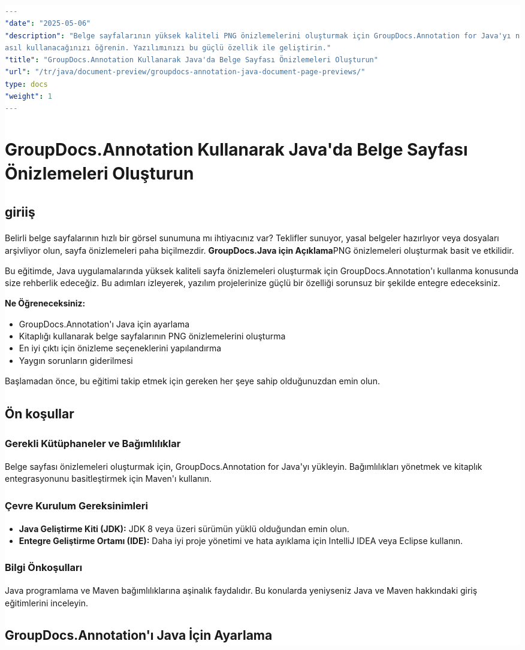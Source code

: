 ```yaml
---
"date": "2025-05-06"
"description": "Belge sayfalarının yüksek kaliteli PNG önizlemelerini oluşturmak için GroupDocs.Annotation for Java'yı nasıl kullanacağınızı öğrenin. Yazılımınızı bu güçlü özellik ile geliştirin."
"title": "GroupDocs.Annotation Kullanarak Java'da Belge Sayfası Önizlemeleri Oluşturun"
"url": "/tr/java/document-preview/groupdocs-annotation-java-document-page-previews/"
type: docs
"weight": 1
---
```


# GroupDocs.Annotation Kullanarak Java'da Belge Sayfası Önizlemeleri Oluşturun

## giriiş

Belirli belge sayfalarının hızlı bir görsel sunumuna mı ihtiyacınız var? Teklifler sunuyor, yasal belgeler hazırlıyor veya dosyaları arşivliyor olun, sayfa önizlemeleri paha biçilmezdir. **GroupDocs.Java için Açıklama**PNG önizlemeleri oluşturmak basit ve etkilidir.

Bu eğitimde, Java uygulamalarında yüksek kaliteli sayfa önizlemeleri oluşturmak için GroupDocs.Annotation'ı kullanma konusunda size rehberlik edeceğiz. Bu adımları izleyerek, yazılım projelerinize güçlü bir özelliği sorunsuz bir şekilde entegre edeceksiniz.

**Ne Öğreneceksiniz:**
- GroupDocs.Annotation'ı Java için ayarlama
- Kitaplığı kullanarak belge sayfalarının PNG önizlemelerini oluşturma
- En iyi çıktı için önizleme seçeneklerini yapılandırma
- Yaygın sorunların giderilmesi

Başlamadan önce, bu eğitimi takip etmek için gereken her şeye sahip olduğunuzdan emin olun.

## Ön koşullar

### Gerekli Kütüphaneler ve Bağımlılıklar
Belge sayfası önizlemeleri oluşturmak için, GroupDocs.Annotation for Java'yı yükleyin. Bağımlılıkları yönetmek ve kitaplık entegrasyonunu basitleştirmek için Maven'ı kullanın.

### Çevre Kurulum Gereksinimleri
- **Java Geliştirme Kiti (JDK):** JDK 8 veya üzeri sürümün yüklü olduğundan emin olun.
- **Entegre Geliştirme Ortamı (IDE):** Daha iyi proje yönetimi ve hata ayıklama için IntelliJ IDEA veya Eclipse kullanın.

### Bilgi Önkoşulları
Java programlama ve Maven bağımlılıklarına aşinalık faydalıdır. Bu konularda yeniyseniz Java ve Maven hakkındaki giriş eğitimlerini inceleyin.

## GroupDocs.Annotation'ı Java İçin Ayarlama
